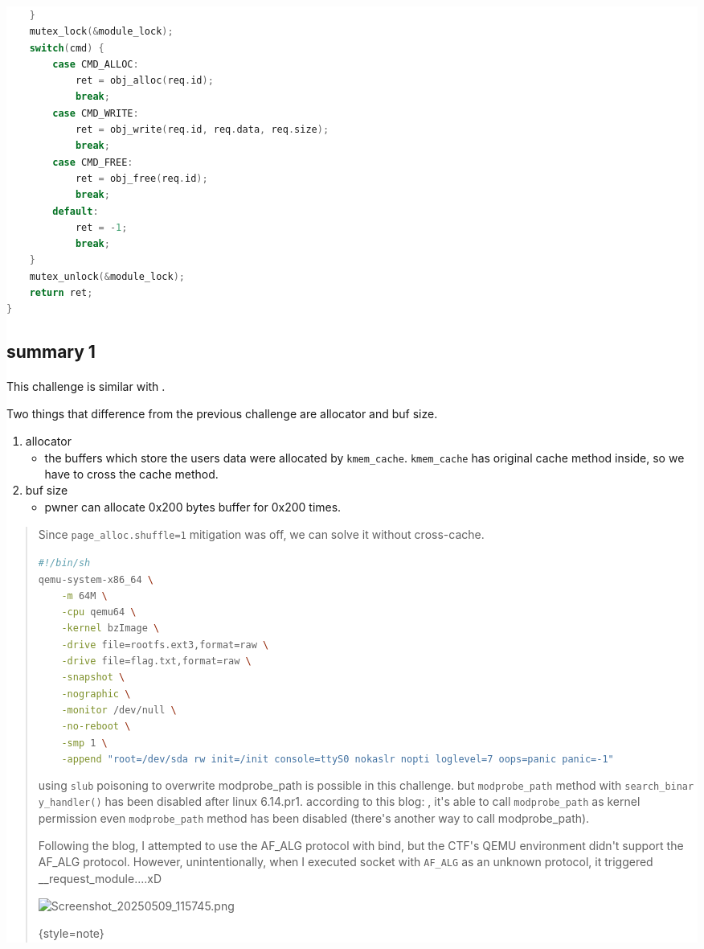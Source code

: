 ```c
    }
    mutex_lock(&module_lock);
    switch(cmd) {
        case CMD_ALLOC:
            ret = obj_alloc(req.id);
            break;
        case CMD_WRITE:
            ret = obj_write(req.id, req.data, req.size);
            break;
        case CMD_FREE:
            ret = obj_free(req.id);
            break;
        default:
            ret = -1;
            break;
    }
    mutex_unlock(&module_lock);
    return ret;
}
```

## summary 1
This challenge is similar with [](easy-kernel.md).

Two things that difference from the previous challenge are allocator and buf size.
1. allocator
    * the buffers which store the users data were allocated by `kmem_cache`. `kmem_cache` has original cache method inside, so we have to cross the cache method.
2. buf size
    * pwner can allocate 0x200 bytes buffer for 0x200 times.

> Since `page_alloc.shuffle=1` mitigation was off, we can solve it without cross-cache.
> 
> ```sh
> #!/bin/sh
> qemu-system-x86_64 \
>     -m 64M \
>     -cpu qemu64 \
>     -kernel bzImage \
>     -drive file=rootfs.ext3,format=raw \
>     -drive file=flag.txt,format=raw \
>     -snapshot \
>     -nographic \
>     -monitor /dev/null \
>     -no-reboot \
>     -smp 1 \
>     -append "root=/dev/sda rw init=/init console=ttyS0 nokaslr nopti loglevel=7 oops=panic panic=-1"
> ```
> using `slub` poisoning to overwrite modprobe_path is possible in this challenge.
> but `modprobe_path` method with `search_binary_handler()` has been disabled after linux 6.14.pr1.
> according to this blog: [](https://theori.io/blog/reviving-the-modprobe-path-technique-overcoming-search-binary-handler-patch), it's able to call `modprobe_path` as kernel permission even `modprobe_path` method has been disabled (there's another way to call modprobe_path).
> 
> Following the blog, I attempted to use the AF_ALG protocol with bind, but the CTF's QEMU environment didn't support the AF_ALG protocol. However, unintentionally, when I executed socket with `AF_ALG` as an unknown protocol, it triggered __request_module....xD
> [](https://elixir.bootlin.com/linux/v6.14.2/source/net/socket.c#L1528)
> 
> ![Screenshot_20250509_115745.png](Screenshot_20250509_115746.png)
> 
> {style=note}
